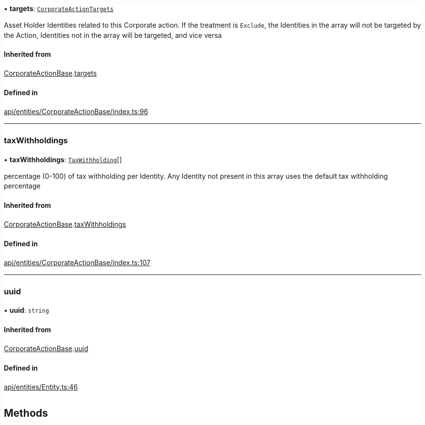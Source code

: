 • **targets**: [`CorporateActionTargets`](../../../../interfaces/API/Entities/CorporateActionBase/Types/CorporateActionTargets/CorporateActionTargets.md)

Asset Holder Identities related to this Corporate action. If the treatment is `Exclude`, the Identities
  in the array will not be targeted by the Action, Identities not in the array will be targeted, and vice versa

#### Inherited from

[CorporateActionBase](../CorporateActionBase/CorporateActionBase.md).[targets](../CorporateActionBase/CorporateActionBase.md#targets)

#### Defined in

[api/entities/CorporateActionBase/index.ts:96](https://github.com/F-OBrien/polymesh-sdk/blob/012f1745/src/api/entities/CorporateActionBase/index.ts#L96)

___

### taxWithholdings

• **taxWithholdings**: [`TaxWithholding`](../../../../interfaces/API/Entities/CorporateActionBase/Types/TaxWithholding/TaxWithholding.md)[]

percentage (0-100) of tax withholding per Identity. Any Identity not present
  in this array uses the default tax withholding percentage

#### Inherited from

[CorporateActionBase](../CorporateActionBase/CorporateActionBase.md).[taxWithholdings](../CorporateActionBase/CorporateActionBase.md#taxwithholdings)

#### Defined in

[api/entities/CorporateActionBase/index.ts:107](https://github.com/F-OBrien/polymesh-sdk/blob/012f1745/src/api/entities/CorporateActionBase/index.ts#L107)

___

### uuid

• **uuid**: `string`

#### Inherited from

[CorporateActionBase](../CorporateActionBase/CorporateActionBase.md).[uuid](../CorporateActionBase/CorporateActionBase.md#uuid)

#### Defined in

[api/entities/Entity.ts:46](https://github.com/F-OBrien/polymesh-sdk/blob/012f1745/src/api/entities/Entity.ts#L46)

## Methods
